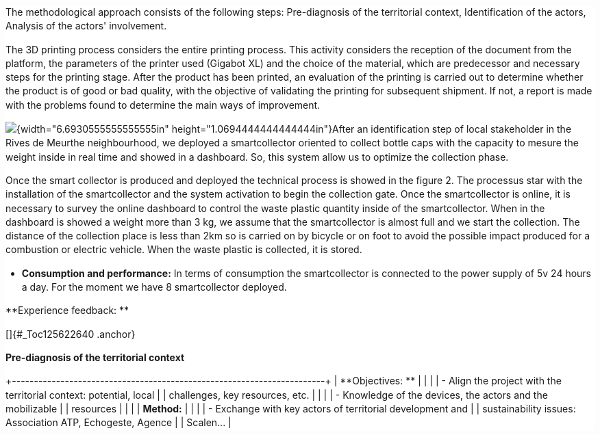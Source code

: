 The methodological approach consists of the following steps:
Pre-diagnosis of the territorial context, Identification of the actors,
Analysis of the actors\' involvement.

The 3D printing process considers the entire printing process. This
activity considers the reception of the document from the platform, the
parameters of the printer used (Gigabot XL) and the choice of the
material, which are predecessor and necessary steps for the printing
stage. After the product has been printed, an evaluation of the printing
is carried out to determine whether the product is of good or bad
quality, with the objective of validating the printing for subsequent
shipment. If not, a report is made with the problems found to determine
the main ways of improvement.

![](media/image26.png){width="6.6930555555555555in"
height="1.0694444444444444in"}After an identification step of local
stakeholder in the Rives de Meurthe neighbourhood, we deployed a
smartcollector oriented to collect bottle caps with the capacity to
mesure the weight inside in real time and showed in a dashboard. So,
this system allow us to optimize the collection phase.

Once the smart collector is produced and deployed the technical process
is showed in the figure 2. The processus star with the installation of
the smartcollector and the system activation to begin the collection
gate. Once the smartcollector is online, it is necessary to survey the
online dashboard to control the waste plastic quantity inside of the
smartcollector. When in the dashboard is showed a weight more than 3 kg,
we assume that the smartcollector is almost full and we start the
collection. The distance of the collection place is less than 2km so is
carried on by bicycle or on foot to avoid the possible impact produced
for a combustion or electric vehicle. When the waste plastic is
collected, it is stored.

-   **Consumption and performance:** In terms of consumption the
    smartcollector is connected to the power supply of 5v 24 hours a
    day. For the moment we have 8 smartcollector deployed.

**Experience feedback: **

[]{#_Toc125622640 .anchor}

**Pre-diagnosis of the territorial context**

+-----------------------------------------------------------------------+
| **Objectives: **                                                      |
|                                                                       |
| -   Align the project with the territorial context: potential, local  |
|     challenges, key resources, etc.                                   |
|                                                                       |
| -   Knowledge of the devices, the actors and the mobilizable          |
|     resources                                                         |
|                                                                       |
| **Method:**                                                           |
|                                                                       |
| -   Exchange with key actors of territorial development and           |
|     sustainability issues: Association ATP, Echogeste, Agence         |
|     Scalen\...                                                        |